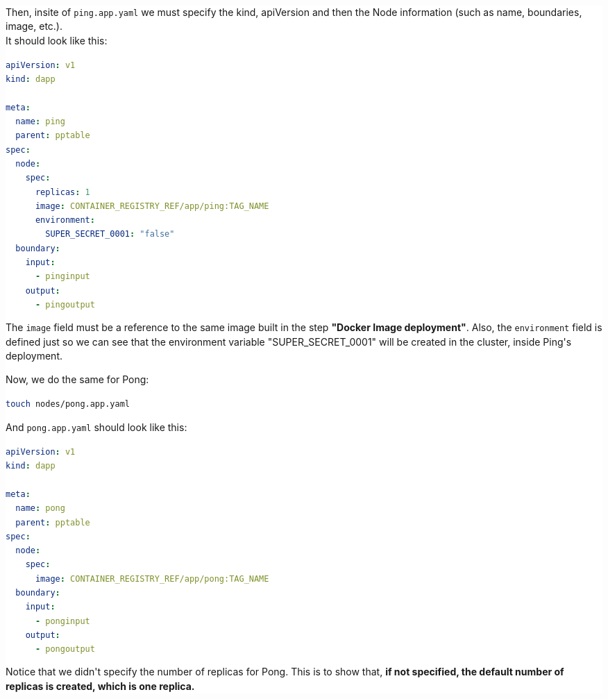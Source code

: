 Then, insite of `ping.app.yaml` we must specify the kind, apiVersion and then the Node information (such as name, boundaries, image, etc.).  
It should look like this:
```yaml
apiVersion: v1
kind: dapp

meta:
  name: ping
  parent: pptable
spec:
  node:
    spec:
      replicas: 1
      image: CONTAINER_REGISTRY_REF/app/ping:TAG_NAME
	  environment:
        SUPER_SECRET_0001: "false"
  boundary:
    input:
      - pinginput
    output:
      - pingoutput
```

The `image` field must be a reference to the same image built in the step **"Docker Image deployment"**. Also, the `environment` field is defined just so we can see that the environment variable "SUPER_SECRET_0001" will be created in the cluster, inside Ping's deployment.

Now, we do the same for Pong:
```zsh
touch nodes/pong.app.yaml
```

And `pong.app.yaml` should look like this:
```yaml
apiVersion: v1
kind: dapp

meta:
  name: pong
  parent: pptable
spec:
  node:
    spec:
      image: CONTAINER_REGISTRY_REF/app/pong:TAG_NAME
  boundary:
    input:
      - ponginput
    output:
      - pongoutput
```

Notice that we didn't specify the number of replicas for Pong. This is to show that, **if not specified, the default number of replicas is created, which is one replica.**

